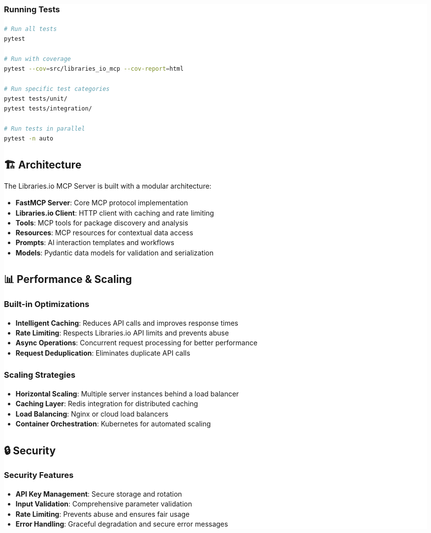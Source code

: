 ```bash
```

### Running Tests

```bash
# Run all tests
pytest

# Run with coverage
pytest --cov=src/libraries_io_mcp --cov-report=html

# Run specific test categories
pytest tests/unit/
pytest tests/integration/

# Run tests in parallel
pytest -n auto
```

## 🏗️ Architecture

The Libraries.io MCP Server is built with a modular architecture:

- **FastMCP Server**: Core MCP protocol implementation
- **Libraries.io Client**: HTTP client with caching and rate limiting
- **Tools**: MCP tools for package discovery and analysis
- **Resources**: MCP resources for contextual data access
- **Prompts**: AI interaction templates and workflows
- **Models**: Pydantic data models for validation and serialization

## 📊 Performance & Scaling

### Built-in Optimizations
- **Intelligent Caching**: Reduces API calls and improves response times
- **Rate Limiting**: Respects Libraries.io API limits and prevents abuse
- **Async Operations**: Concurrent request processing for better performance
- **Request Deduplication**: Eliminates duplicate API calls

### Scaling Strategies
- **Horizontal Scaling**: Multiple server instances behind a load balancer
- **Caching Layer**: Redis integration for distributed caching
- **Load Balancing**: Nginx or cloud load balancers
- **Container Orchestration**: Kubernetes for automated scaling

## 🔒 Security

### Security Features
- **API Key Management**: Secure storage and rotation
- **Input Validation**: Comprehensive parameter validation
- **Rate Limiting**: Prevents abuse and ensures fair usage
- **Error Handling**: Graceful degradation and secure error messages
